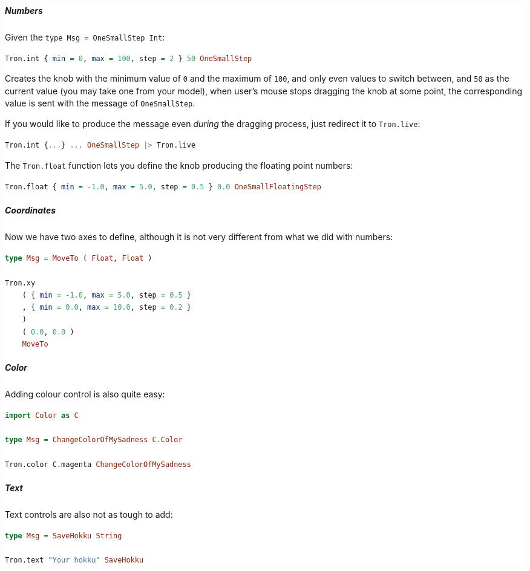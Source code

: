 ##### Numbers

Given the `type Msg = OneSmallStep Int`:

```haskell
Tron.int { min = 0, max = 100, step = 2 } 50 OneSmallStep
```

Creates the knob with the minimum value of `0` and the maximum of `100`, and only even values to switch between, and `50` as the current value (you may take one from your model), when user’s mouse stops dragging the knob at some point, the corresponding value is sent with the message of `OneSmallStep`.

If you would like to produce the message even _during_ the dragging process, just redirect it to `Tron.live`:

```haskell
Tron.int {...} ... OneSmallStep |> Tron.live
```

The `Tron.float` function lets you define the knob producing the floating point numbers:

```haskell
Tron.float { min = -1.0, max = 5.0, step = 0.5 } 0.0 OneSmallFloatingStep
```

##### Coordinates

Now we have two axes to define, although it is not very different from what we did with numbers:

```haskell
type Msg = MoveTo ( Float, Float )

Tron.xy
    ( { min = -1.0, max = 5.0, step = 0.5 }
    , { min = 0.0, max = 10.0, step = 0.2 }
    )
    ( 0.0, 0.0 )
    MoveTo
```

##### Color

Adding colour control is also quite easy:

```haskell
import Color as C

type Msg = ChangeColorOfMySadness C.Color

Tron.color C.magenta ChangeColorOfMySadness
```

##### Text

Text controls are also not as tough to add:

```haskell
type Msg = SaveHokku String

Tron.text "Your hokku" SaveHokku
```

